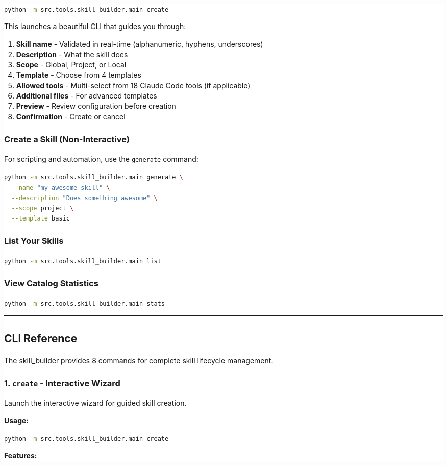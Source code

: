 ```bash
python -m src.tools.skill_builder.main create
```

This launches a beautiful CLI that guides you through:

1. **Skill name** - Validated in real-time (alphanumeric, hyphens, underscores)
2. **Description** - What the skill does
3. **Scope** - Global, Project, or Local
4. **Template** - Choose from 4 templates
5. **Allowed tools** - Multi-select from 18 Claude Code tools (if applicable)
6. **Additional files** - For advanced templates
7. **Preview** - Review configuration before creation
8. **Confirmation** - Create or cancel

### Create a Skill (Non-Interactive)

For scripting and automation, use the `generate` command:

```bash
python -m src.tools.skill_builder.main generate \
  --name "my-awesome-skill" \
  --description "Does something awesome" \
  --scope project \
  --template basic
```

### List Your Skills

```bash
python -m src.tools.skill_builder.main list
```

### View Catalog Statistics

```bash
python -m src.tools.skill_builder.main stats
```

---

## CLI Reference

The skill_builder provides 8 commands for complete skill lifecycle management.

### 1. `create` - Interactive Wizard

Launch the interactive wizard for guided skill creation.

**Usage:**

```bash
python -m src.tools.skill_builder.main create
```

**Features:**
